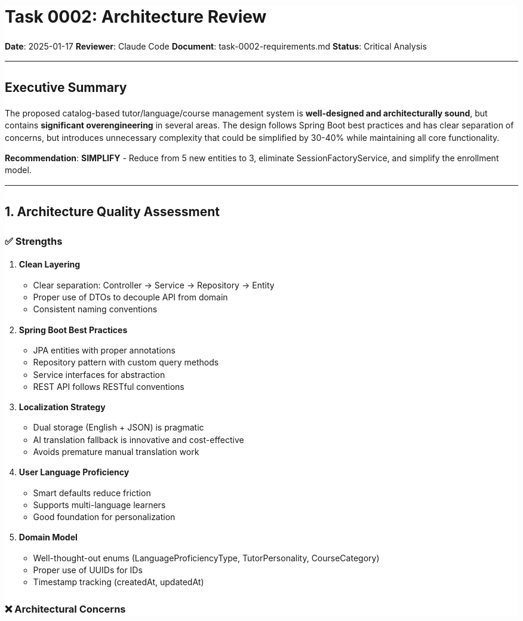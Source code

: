 # Task 0002: Architecture Review

**Date**: 2025-01-17
**Reviewer**: Claude Code
**Document**: task-0002-requirements.md
**Status**: Critical Analysis

---

## Executive Summary

The proposed catalog-based tutor/language/course management system is **well-designed and architecturally sound**, but contains **significant overengineering** in several areas. The design follows Spring Boot best practices and has clear separation of concerns, but introduces unnecessary complexity that could be simplified by 30-40% while maintaining all core functionality.

**Recommendation**: **SIMPLIFY** - Reduce from 5 new entities to 3, eliminate SessionFactoryService, and simplify the enrollment model.

---

## 1. Architecture Quality Assessment

### ✅ Strengths

1. **Clean Layering**
   - Clear separation: Controller → Service → Repository → Entity
   - Proper use of DTOs to decouple API from domain
   - Consistent naming conventions

2. **Spring Boot Best Practices**
   - JPA entities with proper annotations
   - Repository pattern with custom query methods
   - Service interfaces for abstraction
   - REST API follows RESTful conventions

3. **Localization Strategy**
   - Dual storage (English + JSON) is pragmatic
   - AI translation fallback is innovative and cost-effective
   - Avoids premature manual translation work

4. **User Language Proficiency**
   - Smart defaults reduce friction
   - Supports multi-language learners
   - Good foundation for personalization

5. **Domain Model**
   - Well-thought-out enums (LanguageProficiencyType, TutorPersonality, CourseCategory)
   - Proper use of UUIDs for IDs
   - Timestamp tracking (createdAt, updatedAt)

### ❌ Architectural Concerns
